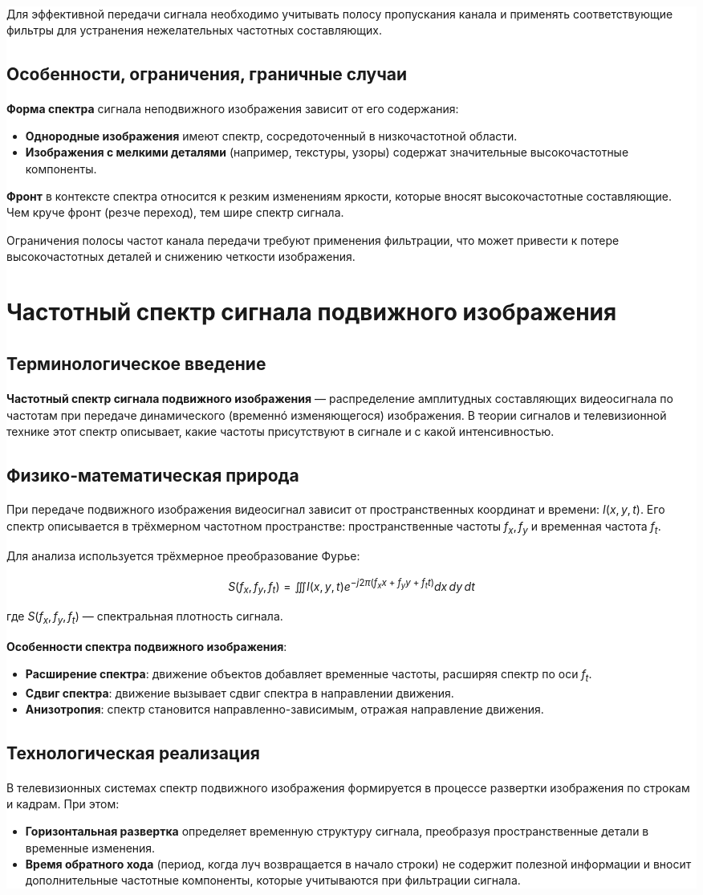 Для эффективной передачи сигнала необходимо учитывать полосу пропускания канала и применять соответствующие фильтры для устранения нежелательных частотных составляющих.

## Особенности, ограничения, граничные случаи

**Форма спектра** сигнала неподвижного изображения зависит от его содержания:

- **Однородные изображения** имеют спектр, сосредоточенный в низкочастотной области.
- **Изображения с мелкими деталями** (например, текстуры, узоры) содержат значительные высокочастотные компоненты.

**Фронт** в контексте спектра относится к резким изменениям яркости, которые вносят высокочастотные составляющие. Чем круче фронт (резче переход), тем шире спектр сигнала.

Ограничения полосы частот канала передачи требуют применения фильтрации, что может привести к потере высокочастотных деталей и снижению четкости изображения.

# Частотный спектр сигнала подвижного изображения

## Терминологическое введение

**Частотный спектр сигнала подвижного изображения** — распределение амплитудных составляющих видеосигнала по частотам при передаче динамического (временнó изменяющегося) изображения. В теории сигналов и телевизионной технике этот спектр описывает, какие частоты присутствуют в сигнале и с какой интенсивностью.

## Физико-математическая природа

При передаче подвижного изображения видеосигнал зависит от пространственных координат и времени: $I(x, y, t)$. Его спектр описывается в трёхмерном частотном пространстве: пространственные частоты $f_x, f_y$ и временная частота $f_t$.

Для анализа используется трёхмерное преобразование Фурье:

$$
S(f_x, f_y, f_t) = \iiint I(x, y, t) e^{-j2\pi(f_x x + f_y y + f_t t)} dx\,dy\,dt
$$

где $S(f_x, f_y, f_t)$ — спектральная плотность сигнала.

**Особенности спектра подвижного изображения**:

- **Расширение спектра**: движение объектов добавляет временные частоты, расширяя спектр по оси $f_t$.
- **Сдвиг спектра**: движение вызывает сдвиг спектра в направлении движения.
- **Анизотропия**: спектр становится направленно-зависимым, отражая направление движения.

## Технологическая реализация

В телевизионных системах спектр подвижного изображения формируется в процессе развертки изображения по строкам и кадрам. При этом:

- **Горизонтальная развертка** определяет временную структуру сигнала, преобразуя пространственные детали в временные изменения.
- **Время обратного хода** (период, когда луч возвращается в начало строки) не содержит полезной информации и вносит дополнительные частотные компоненты, которые учитываются при фильтрации сигнала.
